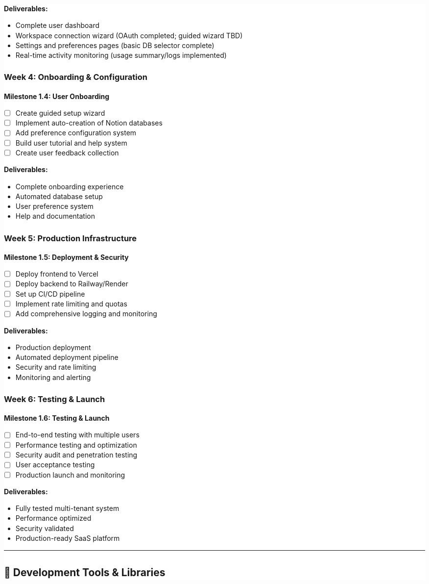 **Deliverables:**
- Complete user dashboard
- Workspace connection wizard (OAuth completed; guided wizard TBD)
- Settings and preferences pages (basic DB selector complete)
- Real-time activity monitoring (usage summary/logs implemented)

### **Week 4: Onboarding & Configuration**
**Milestone 1.4: User Onboarding**
- [ ] Create guided setup wizard
- [ ] Implement auto-creation of Notion databases
- [ ] Add preference configuration system
- [ ] Build user tutorial and help system
- [ ] Create user feedback collection

**Deliverables:**
- Complete onboarding experience
- Automated database setup
- User preference system
- Help and documentation

### **Week 5: Production Infrastructure**
**Milestone 1.5: Deployment & Security**
- [ ] Deploy frontend to Vercel
- [ ] Deploy backend to Railway/Render
- [ ] Set up CI/CD pipeline
- [ ] Implement rate limiting and quotas
- [ ] Add comprehensive logging and monitoring

**Deliverables:**
- Production deployment
- Automated deployment pipeline
- Security and rate limiting
- Monitoring and alerting

### **Week 6: Testing & Launch**
**Milestone 1.6: Testing & Launch**
- [ ] End-to-end testing with multiple users
- [ ] Performance testing and optimization
- [ ] Security audit and penetration testing
- [ ] User acceptance testing
- [ ] Production launch and monitoring

**Deliverables:**
- Fully tested multi-tenant system
- Performance optimized
- Security validated
- Production-ready SaaS platform

---

## 🔧 **Development Tools & Libraries**
